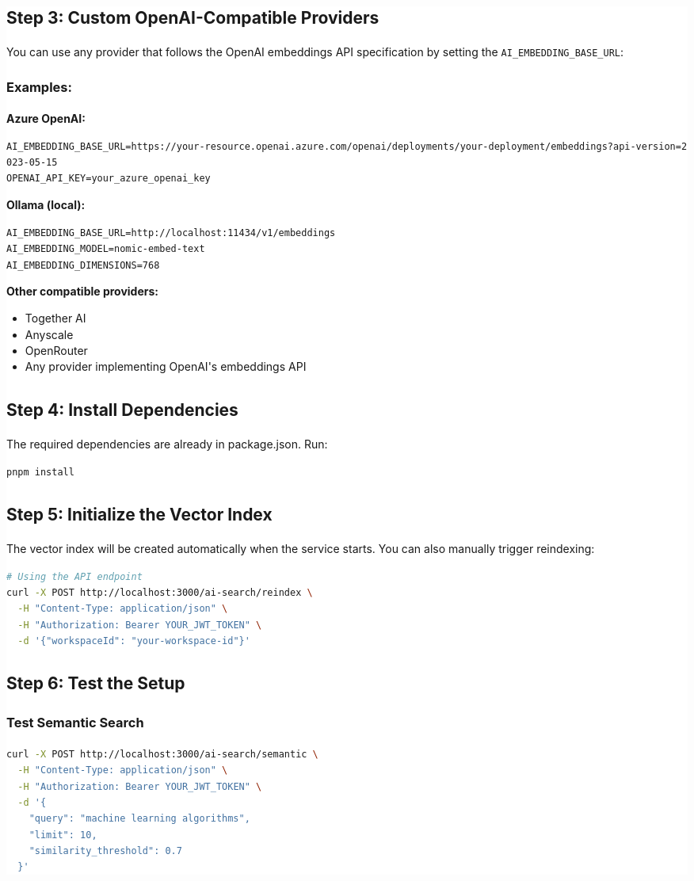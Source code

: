 ## Step 3: Custom OpenAI-Compatible Providers

You can use any provider that follows the OpenAI embeddings API specification by setting the `AI_EMBEDDING_BASE_URL`:

### Examples:

**Azure OpenAI:**
```env
AI_EMBEDDING_BASE_URL=https://your-resource.openai.azure.com/openai/deployments/your-deployment/embeddings?api-version=2023-05-15
OPENAI_API_KEY=your_azure_openai_key
```

**Ollama (local):**
```env
AI_EMBEDDING_BASE_URL=http://localhost:11434/v1/embeddings
AI_EMBEDDING_MODEL=nomic-embed-text
AI_EMBEDDING_DIMENSIONS=768
```

**Other compatible providers:**
- Together AI
- Anyscale
- OpenRouter
- Any provider implementing OpenAI's embeddings API

## Step 4: Install Dependencies

The required dependencies are already in package.json. Run:

```bash
pnpm install
```

## Step 5: Initialize the Vector Index

The vector index will be created automatically when the service starts. You can also manually trigger reindexing:

```bash
# Using the API endpoint
curl -X POST http://localhost:3000/ai-search/reindex \
  -H "Content-Type: application/json" \
  -H "Authorization: Bearer YOUR_JWT_TOKEN" \
  -d '{"workspaceId": "your-workspace-id"}'
```

## Step 6: Test the Setup

### Test Semantic Search
```bash
curl -X POST http://localhost:3000/ai-search/semantic \
  -H "Content-Type: application/json" \
  -H "Authorization: Bearer YOUR_JWT_TOKEN" \
  -d '{
    "query": "machine learning algorithms",
    "limit": 10,
    "similarity_threshold": 0.7
  }'
```
